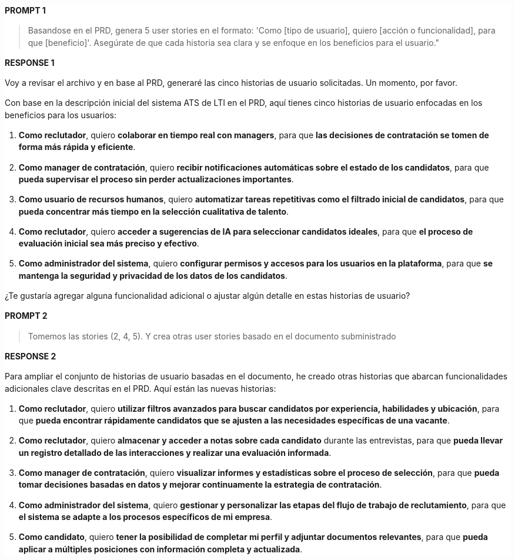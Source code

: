 **PROMPT 1**

> Basandose en el PRD, genera 5 user stories en el formato: 'Como [tipo de usuario], quiero [acción o funcionalidad], para que [beneficio]'. Asegúrate de que cada historia sea clara y se enfoque en los beneficios para el usuario."

**RESPONSE 1**

Voy a revisar el archivo y en base al PRD, generaré las cinco historias de usuario solicitadas. Un momento, por favor.

Con base en la descripción inicial del sistema ATS de LTI en el PRD, aquí tienes cinco historias de usuario enfocadas en los beneficios para los usuarios:

1. **Como reclutador**, quiero **colaborar en tiempo real con managers**, para que **las decisiones de contratación se tomen de forma más rápida y eficiente**.

2. **Como manager de contratación**, quiero **recibir notificaciones automáticas sobre el estado de los candidatos**, para que **pueda supervisar el proceso sin perder actualizaciones importantes**.

3. **Como usuario de recursos humanos**, quiero **automatizar tareas repetitivas como el filtrado inicial de candidatos**, para que **pueda concentrar más tiempo en la selección cualitativa de talento**.

4. **Como reclutador**, quiero **acceder a sugerencias de IA para seleccionar candidatos ideales**, para que **el proceso de evaluación inicial sea más preciso y efectivo**.

5. **Como administrador del sistema**, quiero **configurar permisos y accesos para los usuarios en la plataforma**, para que **se mantenga la seguridad y privacidad de los datos de los candidatos**.

¿Te gustaría agregar alguna funcionalidad adicional o ajustar algún detalle en estas historias de usuario?

**PROMPT 2**

> Tomemos las stories (2, 4, 5). Y crea otras user stories basado en el documento subministrado

**RESPONSE 2**

Para ampliar el conjunto de historias de usuario basadas en el documento, he creado otras historias que abarcan funcionalidades adicionales clave descritas en el PRD. Aquí están las nuevas historias:

1. **Como reclutador**, quiero **utilizar filtros avanzados para buscar candidatos por experiencia, habilidades y ubicación**, para que **pueda encontrar rápidamente candidatos que se ajusten a las necesidades específicas de una vacante**.

2. **Como reclutador**, quiero **almacenar y acceder a notas sobre cada candidato** durante las entrevistas, para que **pueda llevar un registro detallado de las interacciones y realizar una evaluación informada**.

3. **Como manager de contratación**, quiero **visualizar informes y estadísticas sobre el proceso de selección**, para que **pueda tomar decisiones basadas en datos y mejorar continuamente la estrategia de contratación**.

4. **Como administrador del sistema**, quiero **gestionar y personalizar las etapas del flujo de trabajo de reclutamiento**, para que **el sistema se adapte a los procesos específicos de mi empresa**.

5. **Como candidato**, quiero **tener la posibilidad de completar mi perfil y adjuntar documentos relevantes**, para que **pueda aplicar a múltiples posiciones con información completa y actualizada**.
